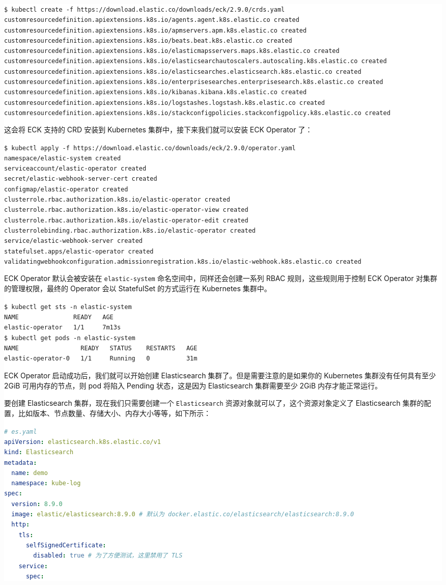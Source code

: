 ```shell
$ kubectl create -f https://download.elastic.co/downloads/eck/2.9.0/crds.yaml
customresourcedefinition.apiextensions.k8s.io/agents.agent.k8s.elastic.co created
customresourcedefinition.apiextensions.k8s.io/apmservers.apm.k8s.elastic.co created
customresourcedefinition.apiextensions.k8s.io/beats.beat.k8s.elastic.co created
customresourcedefinition.apiextensions.k8s.io/elasticmapsservers.maps.k8s.elastic.co created
customresourcedefinition.apiextensions.k8s.io/elasticsearchautoscalers.autoscaling.k8s.elastic.co created
customresourcedefinition.apiextensions.k8s.io/elasticsearches.elasticsearch.k8s.elastic.co created
customresourcedefinition.apiextensions.k8s.io/enterprisesearches.enterprisesearch.k8s.elastic.co created
customresourcedefinition.apiextensions.k8s.io/kibanas.kibana.k8s.elastic.co created
customresourcedefinition.apiextensions.k8s.io/logstashes.logstash.k8s.elastic.co created
customresourcedefinition.apiextensions.k8s.io/stackconfigpolicies.stackconfigpolicy.k8s.elastic.co created
```

这会将 ECK 支持的 CRD 安装到 Kubernetes 集群中，接下来我们就可以安装 ECK Operator 了：

```shell
$ kubectl apply -f https://download.elastic.co/downloads/eck/2.9.0/operator.yaml
namespace/elastic-system created
serviceaccount/elastic-operator created
secret/elastic-webhook-server-cert created
configmap/elastic-operator created
clusterrole.rbac.authorization.k8s.io/elastic-operator created
clusterrole.rbac.authorization.k8s.io/elastic-operator-view created
clusterrole.rbac.authorization.k8s.io/elastic-operator-edit created
clusterrolebinding.rbac.authorization.k8s.io/elastic-operator created
service/elastic-webhook-server created
statefulset.apps/elastic-operator created
validatingwebhookconfiguration.admissionregistration.k8s.io/elastic-webhook.k8s.elastic.co created
```

ECK Operator 默认会被安装在 `elastic-system` 命名空间中，同样还会创建一系列 RBAC 规则，这些规则用于控制 ECK Operator 对集群的管理权限，最终的 Operator 会以 StatefulSet 的方式运行在 Kubernetes 集群中。

```shell
$ kubectl get sts -n elastic-system
NAME               READY   AGE
elastic-operator   1/1     7m13s
$ kubectl get pods -n elastic-system
NAME                 READY   STATUS    RESTARTS   AGE
elastic-operator-0   1/1     Running   0          31m
```

ECK Operator 启动成功后，我们就可以开始创建 Elasticsearch 集群了。但是需要注意的是如果你的 Kubernetes 集群没有任何具有至少 2GiB 可用内存的节点，则 pod 将陷入 Pending 状态，这是因为 Elasticsearch 集群需要至少 2GiB 内存才能正常运行。

要创建 Elasticsearch 集群，现在我们只需要创建一个 `Elasticsearch` 资源对象就可以了，这个资源对象定义了 Elasticsearch 集群的配置，比如版本、节点数量、存储大小、内存大小等等，如下所示：

```yaml
# es.yaml
apiVersion: elasticsearch.k8s.elastic.co/v1
kind: Elasticsearch
metadata:
  name: demo
  namespace: kube-log
spec:
  version: 8.9.0
  image: elastic/elasticsearch:8.9.0 # 默认为 docker.elastic.co/elasticsearch/elasticsearch:8.9.0
  http:
    tls:
      selfSignedCertificate:
        disabled: true # 为了方便测试，这里禁用了 TLS
    service:
      spec:
```